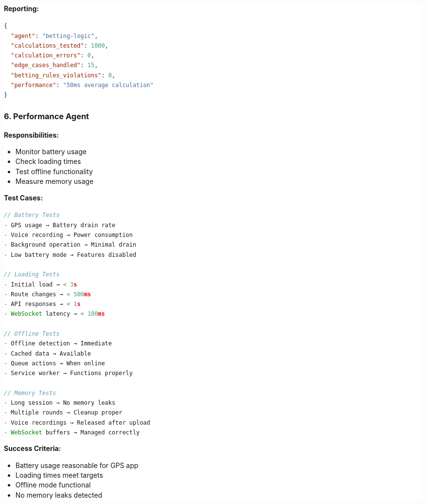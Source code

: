 **Reporting:**
```json
{
  "agent": "betting-logic",
  "calculations_tested": 1000,
  "calculation_errors": 0,
  "edge_cases_handled": 15,
  "betting_rules_violations": 0,
  "performance": "50ms average calculation"
}
```

### 6. Performance Agent

**Responsibilities:**
- Monitor battery usage
- Check loading times
- Test offline functionality
- Measure memory usage

**Test Cases:**
```javascript
// Battery Tests
- GPS usage → Battery drain rate
- Voice recording → Power consumption
- Background operation → Minimal drain
- Low battery mode → Features disabled

// Loading Tests
- Initial load → < 3s
- Route changes → < 500ms
- API responses → < 1s
- WebSocket latency → < 100ms

// Offline Tests
- Offline detection → Immediate
- Cached data → Available
- Queue actions → When online
- Service worker → Functions properly

// Memory Tests
- Long session → No memory leaks
- Multiple rounds → Cleanup proper
- Voice recordings → Released after upload
- WebSocket buffers → Managed correctly
```

**Success Criteria:**
- Battery usage reasonable for GPS app
- Loading times meet targets
- Offline mode functional
- No memory leaks detected

